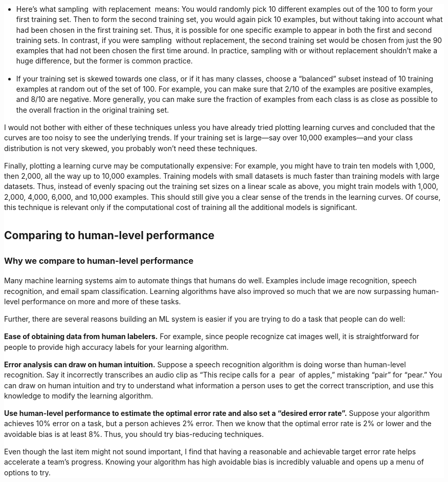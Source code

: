 - Here’s what sampling ​ with replacement ​ means: You would randomly pick 10 different examples out of the 100 to form your first training set. Then to form the second training set, you would again pick 10 examples, but without taking into account what had been chosen in the first training set. Thus, it is possible for one specific example to appear in both the first and second training sets. In contrast, if you were sampling ​ without replacement, the second training set would be chosen from just the 90 examples that had not been chosen the first time around. In practice, sampling with or without replacement shouldn’t make a huge difference, but the former is common practice.

- If your training set is skewed towards one class, or if it has many classes, choose a “balanced” subset instead of 10 training examples at random out of the set of 100. For example, you can make sure that 2/10 of the examples are positive examples, and 8/10 are negative. More generally, you can make sure the fraction of examples from each class is as close as possible to the overall fraction in the original training set.

I would not bother with either of these techniques unless you have already tried plotting learning curves and concluded that the curves are too noisy to see the underlying trends. If your training set is large—say over 10,000 examples—and your class distribution is not very skewed, you probably won’t need these techniques.

Finally, plotting a learning curve may be computationally expensive: For example, you might have to train ten models with 1,000, then 2,000, all the way up to 10,000 examples. Training models with small datasets is much faster than training models with large datasets. Thus, instead of evenly spacing out the training set sizes on a linear scale as above, you might train models with 1,000, 2,000, 4,000, 6,000, and 10,000 examples. This should still give you a clear sense of the trends in the learning curves. Of course, this technique is relevant only if the computational cost of training all the additional models is significant.

## Comparing to human-level performance

### Why we compare to human-level performance

Many machine learning systems aim to automate things that humans do well. Examples include image recognition, speech recognition, and email spam classification. Learning algorithms have also improved so much that we are now surpassing human-level performance on more and more of these tasks.

Further, there are several reasons building an ML system is easier if you are trying to do a task that people can do well:

**Ease of obtaining data from human labelers.**​ For example, since people recognize cat images well, it is straightforward for people to provide high accuracy labels for your learning algorithm.

**Error analysis can draw on human intuition.​** Suppose a speech recognition algorithm is doing worse than human-level recognition. Say it incorrectly transcribes an audio clip as “This recipe calls for a ​ pear ​ of apples,” mistaking “pair” for “pear.” You can draw on human intuition and try to understand what information a person uses to get the correct transcription, and use this knowledge to modify the learning algorithm.

**Use human-level performance to estimate the optimal error rate and also set a “desired error rate”.**​ Suppose your algorithm achieves 10% error on a task, but a person achieves 2% error. Then we know that the optimal error rate is 2% or lower and the avoidable bias is at least 8%. Thus, you should try bias-reducing techniques.

Even though the last item might not sound important, I find that having a reasonable and achievable target error rate helps accelerate a team’s progress. Knowing your algorithm has high avoidable bias is incredibly valuable and opens up a menu of options to try.
